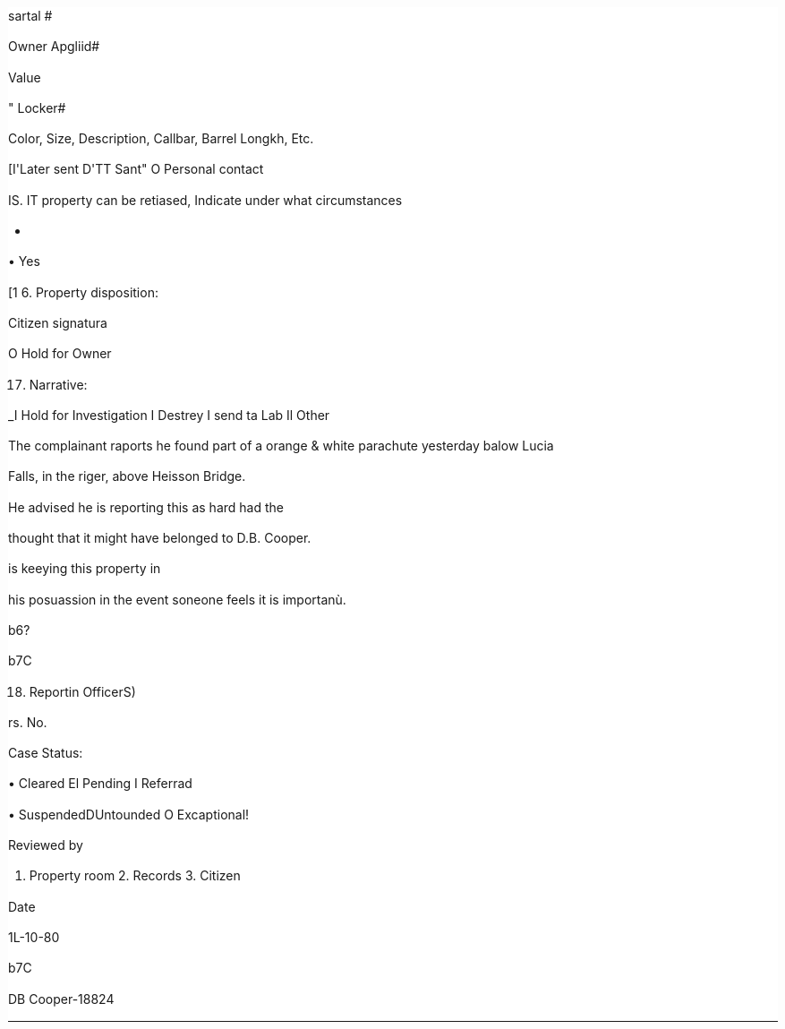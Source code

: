 sartal #

Owner Apgliid#

Value

" Locker#

Color, Size, Description, Callbar, Barrel Longkh, Etc.

[I'Later sent D'TT Sant" O Personal contact

IS. IT property can be retiased, Indicate under what circumstances

-

• Yes

[1 6. Property disposition:

Citizen signatura

O Hold for Owner

17. Narrative:

_I Hold for Investigation I Destrey I send ta Lab Il Other

The complainant raports he found part of a orange & white parachute yesterday balow Lucia

Falls, in the riger, above Heisson Bridge.

He advised he is reporting this as hard had the

thought that it might have belonged to D.B. Cooper.

is keeying this property in

his posuassion in the event soneone feels it is importanù.

b6?

b7C

18. Reportin OfficerS)

rs. No.

Case Status:

• Cleared El Pending I Referrad

• SuspendedDUntounded O Excaptional!

Reviewed by

1. Property room 2. Records 3. Citizen

Date

1L-10-80

b7C

DB Cooper-18824

---